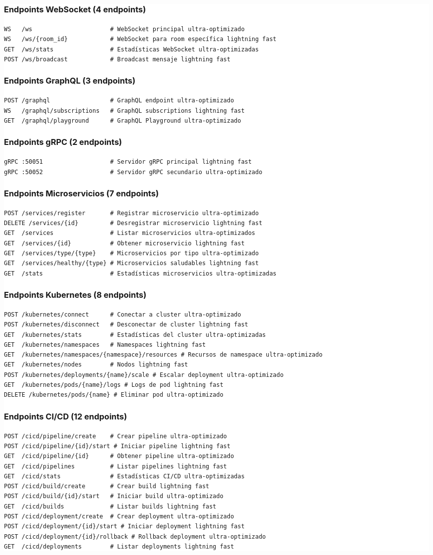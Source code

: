 ### **Endpoints WebSocket (4 endpoints)**
```http
WS   /ws                      # WebSocket principal ultra-optimizado
WS   /ws/{room_id}            # WebSocket para room específica lightning fast
GET  /ws/stats                # Estadísticas WebSocket ultra-optimizadas
POST /ws/broadcast            # Broadcast mensaje lightning fast
```

### **Endpoints GraphQL (3 endpoints)**
```http
POST /graphql                 # GraphQL endpoint ultra-optimizado
WS   /graphql/subscriptions   # GraphQL subscriptions lightning fast
GET  /graphql/playground      # GraphQL Playground ultra-optimizado
```

### **Endpoints gRPC (2 endpoints)**
```http
gRPC :50051                   # Servidor gRPC principal lightning fast
gRPC :50052                   # Servidor gRPC secundario ultra-optimizado
```

### **Endpoints Microservicios (7 endpoints)**
```http
POST /services/register       # Registrar microservicio ultra-optimizado
DELETE /services/{id}         # Desregistrar microservicio lightning fast
GET  /services                # Listar microservicios ultra-optimizados
GET  /services/{id}           # Obtener microservicio lightning fast
GET  /services/type/{type}    # Microservicios por tipo ultra-optimizado
GET  /services/healthy/{type} # Microservicios saludables lightning fast
GET  /stats                   # Estadísticas microservicios ultra-optimizadas
```

### **Endpoints Kubernetes (8 endpoints)**
```http
POST /kubernetes/connect      # Conectar a cluster ultra-optimizado
POST /kubernetes/disconnect   # Desconectar de cluster lightning fast
GET  /kubernetes/stats        # Estadísticas del cluster ultra-optimizadas
GET  /kubernetes/namespaces   # Namespaces lightning fast
GET  /kubernetes/namespaces/{namespace}/resources # Recursos de namespace ultra-optimizado
GET  /kubernetes/nodes        # Nodos lightning fast
POST /kubernetes/deployments/{name}/scale # Escalar deployment ultra-optimizado
GET  /kubernetes/pods/{name}/logs # Logs de pod lightning fast
DELETE /kubernetes/pods/{name} # Eliminar pod ultra-optimizado
```

### **Endpoints CI/CD (12 endpoints)**
```http
POST /cicd/pipeline/create    # Crear pipeline ultra-optimizado
POST /cicd/pipeline/{id}/start # Iniciar pipeline lightning fast
GET  /cicd/pipeline/{id}      # Obtener pipeline ultra-optimizado
GET  /cicd/pipelines          # Listar pipelines lightning fast
GET  /cicd/stats              # Estadísticas CI/CD ultra-optimizadas
POST /cicd/build/create       # Crear build lightning fast
POST /cicd/build/{id}/start   # Iniciar build ultra-optimizado
GET  /cicd/builds             # Listar builds lightning fast
POST /cicd/deployment/create  # Crear deployment ultra-optimizado
POST /cicd/deployment/{id}/start # Iniciar deployment lightning fast
POST /cicd/deployment/{id}/rollback # Rollback deployment ultra-optimizado
GET  /cicd/deployments        # Listar deployments lightning fast
```
